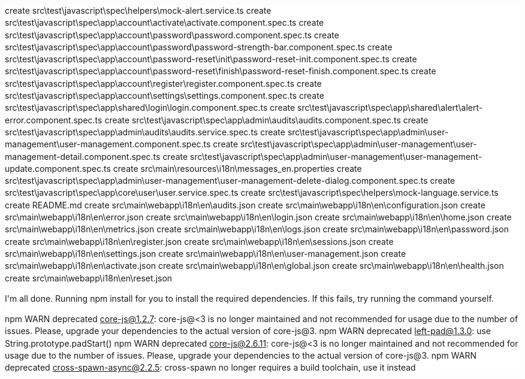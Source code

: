    create src\test\javascript\spec\helpers\mock-alert.service.ts
   create src\test\javascript\spec\app\account\activate\activate.component.spec.ts
   create src\test\javascript\spec\app\account\password\password.component.spec.ts
   create src\test\javascript\spec\app\account\password\password-strength-bar.component.spec.ts
   create src\test\javascript\spec\app\account\password-reset\init\password-reset-init.component.spec.ts
   create src\test\javascript\spec\app\account\password-reset\finish\password-reset-finish.component.spec.ts
   create src\test\javascript\spec\app\account\register\register.component.spec.ts
   create src\test\javascript\spec\app\account\settings\settings.component.spec.ts
   create src\test\javascript\spec\app\shared\login\login.component.spec.ts
   create src\test\javascript\spec\app\shared\alert\alert-error.component.spec.ts
   create src\test\javascript\spec\app\admin\audits\audits.component.spec.ts
   create src\test\javascript\spec\app\admin\audits\audits.service.spec.ts
   create src\test\javascript\spec\app\admin\user-management\user-management.component.spec.ts
   create src\test\javascript\spec\app\admin\user-management\user-management-detail.component.spec.ts
   create src\test\javascript\spec\app\admin\user-management\user-management-update.component.spec.ts
   create src\main\resources\i18n\messages_en.properties
   create src\test\javascript\spec\app\admin\user-management\user-management-delete-dialog.component.spec.ts
   create src\test\javascript\spec\app\core\user\user.service.spec.ts
   create src\test\javascript\spec\helpers\mock-language.service.ts
   create README.md
   create src\main\webapp\i18n\en\audits.json
   create src\main\webapp\i18n\en\configuration.json
   create src\main\webapp\i18n\en\error.json
   create src\main\webapp\i18n\en\login.json
   create src\main\webapp\i18n\en\home.json
   create src\main\webapp\i18n\en\metrics.json
   create src\main\webapp\i18n\en\logs.json
   create src\main\webapp\i18n\en\password.json
   create src\main\webapp\i18n\en\register.json
   create src\main\webapp\i18n\en\sessions.json
   create src\main\webapp\i18n\en\settings.json
   create src\main\webapp\i18n\en\user-management.json
   create src\main\webapp\i18n\en\activate.json
   create src\main\webapp\i18n\en\global.json
   create src\main\webapp\i18n\en\health.json
   create src\main\webapp\i18n\en\reset.json


I'm all done. Running npm install for you to install the required dependencies. If this fails, try running the command yourself.


npm WARN deprecated core-js@1.2.7: core-js@<3 is no longer maintained and not recommended for usage due to the number of issues. Please, upgrade your dependencies to the actual version of core-js@3.
npm WARN deprecated left-pad@1.3.0: use String.prototype.padStart()
npm WARN deprecated core-js@2.6.11: core-js@<3 is no longer maintained and not recommended for usage due to the number of issues. Please, upgrade your dependencies to the actual version of core-js@3.
npm WARN deprecated cross-spawn-async@2.2.5: cross-spawn no longer requires a build toolchain, use it instead
